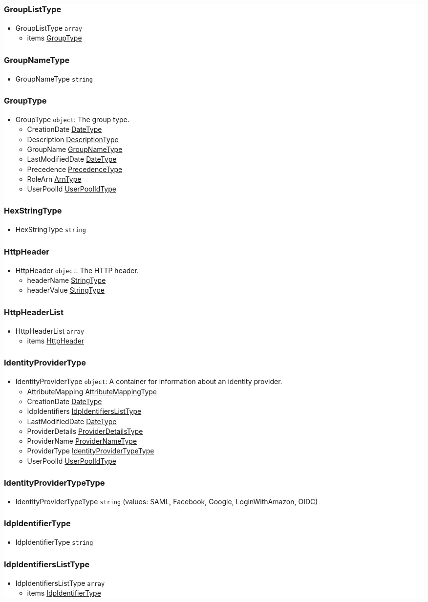### GroupListType
* GroupListType `array`
  * items [GroupType](#grouptype)

### GroupNameType
* GroupNameType `string`

### GroupType
* GroupType `object`: The group type.
  * CreationDate [DateType](#datetype)
  * Description [DescriptionType](#descriptiontype)
  * GroupName [GroupNameType](#groupnametype)
  * LastModifiedDate [DateType](#datetype)
  * Precedence [PrecedenceType](#precedencetype)
  * RoleArn [ArnType](#arntype)
  * UserPoolId [UserPoolIdType](#userpoolidtype)

### HexStringType
* HexStringType `string`

### HttpHeader
* HttpHeader `object`: The HTTP header.
  * headerName [StringType](#stringtype)
  * headerValue [StringType](#stringtype)

### HttpHeaderList
* HttpHeaderList `array`
  * items [HttpHeader](#httpheader)

### IdentityProviderType
* IdentityProviderType `object`: A container for information about an identity provider.
  * AttributeMapping [AttributeMappingType](#attributemappingtype)
  * CreationDate [DateType](#datetype)
  * IdpIdentifiers [IdpIdentifiersListType](#idpidentifierslisttype)
  * LastModifiedDate [DateType](#datetype)
  * ProviderDetails [ProviderDetailsType](#providerdetailstype)
  * ProviderName [ProviderNameType](#providernametype)
  * ProviderType [IdentityProviderTypeType](#identityprovidertypetype)
  * UserPoolId [UserPoolIdType](#userpoolidtype)

### IdentityProviderTypeType
* IdentityProviderTypeType `string` (values: SAML, Facebook, Google, LoginWithAmazon, OIDC)

### IdpIdentifierType
* IdpIdentifierType `string`

### IdpIdentifiersListType
* IdpIdentifiersListType `array`
  * items [IdpIdentifierType](#idpidentifiertype)
